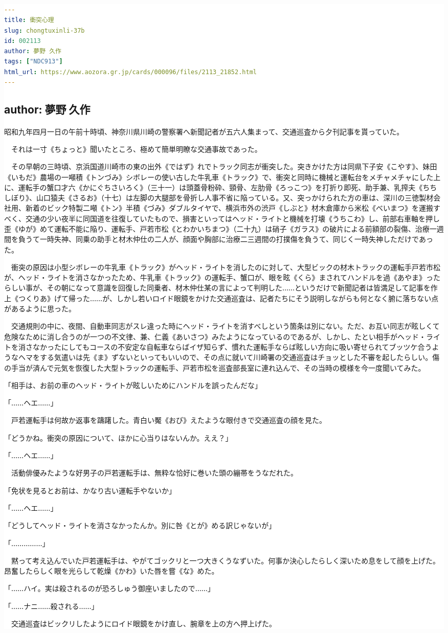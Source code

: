 ```yaml
---
title: 衝突心理
slug: chongtuxinli-37b
id: 002113
author: 夢野 久作
tags: ["NDC913"]
html_url: https://www.aozora.gr.jp/cards/000096/files/2113_21852.html
---
```


## author: 夢野 久作

昭和九年四月一日の午前十時頃、神奈川県川崎の警察署へ新聞記者が五六人集まって、交通巡査から夕刊記事を貰っていた。

　それは一寸《ちょっと》聞いたところ、極めて簡単明瞭な交通事故であった。

　その早朝の三時頃、京浜国道川崎市の東の出外《ではず》れでトラック同志が衝突した。突きかけた方は同県下子安《こやす》、妹田《いもだ》農場の一噸積《トンづみ》シボレーの使い古した牛乳車《トラック》で、衝突と同時に機械と運転台をメチャメチャにした上に、運転手の蟹口才六《かにぐちさいろく》（三十一）は頭蓋骨粉砕、頸骨、左肋骨《ろっこつ》を打折り即死、助手兼、乳搾夫《ちちしぼり》、山口猿夫《さるお》（十七）は左脚の大腿部を骨折し人事不省に陥っている。又、突っかけられた方の車は、深川の三徳製材会社用、新着のビック特製二噸《トン》半積《づみ》ダブルタイヤで、横浜市外の渋戸《しぶと》材木倉庫から米松《べいまつ》を運搬すべく、交通の少い夜半に同国道を往復していたもので、損害といってはヘッド・ライトと機械を打壊《うちこわ》し、前部右車軸を押し歪《ゆが》めて運転不能に陥り、運転手、戸若市松《とわかいちまつ》（二十九）は硝子《ガラス》の破片による前額部の裂傷、治療一週間を負うて一時失神、同乗の助手と材木仲仕の二人が、顔面や胸部に治療二三週間の打撲傷を負うて、同じく一時失神しただけであった。

　衝突の原因は小型シボレーの牛乳車《トラック》がヘッド・ライトを消したのに対して、大型ビックの材木トラックの運転手戸若市松が、ヘッド・ライトを消さなかったため、牛乳車《トラック》の運転手、蟹口が、眼を眩《くら》まされてハンドルを過《あやま》ったらしい事が、その朝になって意識を回復した同乗者、材木仲仕某の言によって判明した……というだけで新聞記者は皆満足して記事を作上《つくりあ》げて帰った……が、しかし若いロイド眼鏡をかけた交通巡査は、記者たちにそう説明しながらも何となく腑に落ちない点があるように思った。

　交通規則の中に、夜間、自動車同志がスレ違った時にヘッド・ライトを消すべしという箇条は別にない。ただ、お互い同志が眩しくて危険なために消し合うのが一つの不文律、兼、仁義《あいさつ》みたようになっているのであるが、しかし、たとい相手がヘッド・ライトを消さなかったにしてもコースの不安定な自転車ならばイザ知らず、慣れた運転手ならば眩しい方向に吸い寄せられてブッツケ合うようなヘマをする気遣いは先《ま》ずないといってもいいので、その点に就いて川崎署の交通巡査はチョッとした不審を起したらしい。傷の手当が済んで元気を恢復した大型トラックの運転手、戸若市松を巡査部長室に連れ込んで、その当時の模様を今一度聞いてみた。

「相手は、お前の車のヘッド・ライトが眩しいためにハンドルを誤ったんだな」

「……ヘエ……」

　戸若運転手は何故か返事を躊躇した。青白い魘《おび》えたような眼付きで交通巡査の顔を見た。

「どうかね。衝突の原因について、ほかに心当りはないんか。ええ？」

「……ヘエ……」

　活動俳優みたような好男子の戸若運転手は、無粋な恰好に巻いた頭の繃帯をうなだれた。

「免状を見るとお前は、かなり古い運転手やないか」

「……ヘエ……」

「どうしてヘッド・ライトを消さなかったんか。別に咎《とが》める訳じゃないが」

「……………」

　黙って考え込んでいた戸若運転手は、やがてゴックリと一つ大きくうなずいた。何事か決心したらしく深いため息をして顔を上げた。昂奮したらしく眼を光らして乾燥《かわ》いた唇を嘗《な》めた。

「……ハイ。実は殺されるのが恐ろしゅう御座いましたので……」

「……ナニ……殺される……」

　交通巡査はビックリしたようにロイド眼鏡をかけ直し、腕章を上の方へ押上げた。
